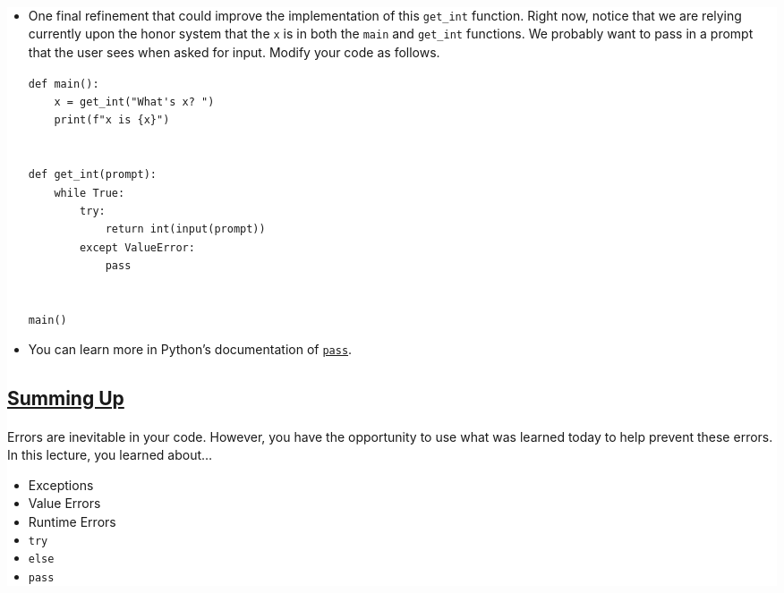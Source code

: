 -   One final refinement that could improve the implementation of this `get_int` function. Right now, notice that we are relying currently upon the honor system that the `x` is in both the `main` and `get_int` functions. We probably want to pass in a prompt that the user sees when asked for input. Modify your code as follows.
    
        def main():
            x = get_int("What's x? ")
            print(f"x is {x}")
        
        
        def get_int(prompt):
            while True:
                try:
                    return int(input(prompt))
                except ValueError:
                    pass
        
        
        main()
        
    
-   You can learn more in Python’s documentation of [`pass`](https://docs.python.org/3/tutorial/controlflow.html#pass-statements).
    

## [Summing Up](https://cs50.harvard.edu/python/2022/notes/3/#summing-up)

Errors are inevitable in your code. However, you have the opportunity to use what was learned today to help prevent these errors. In this lecture, you learned about…

-   Exceptions
-   Value Errors
-   Runtime Errors
-   `try`
-   `else`
-   `pass`